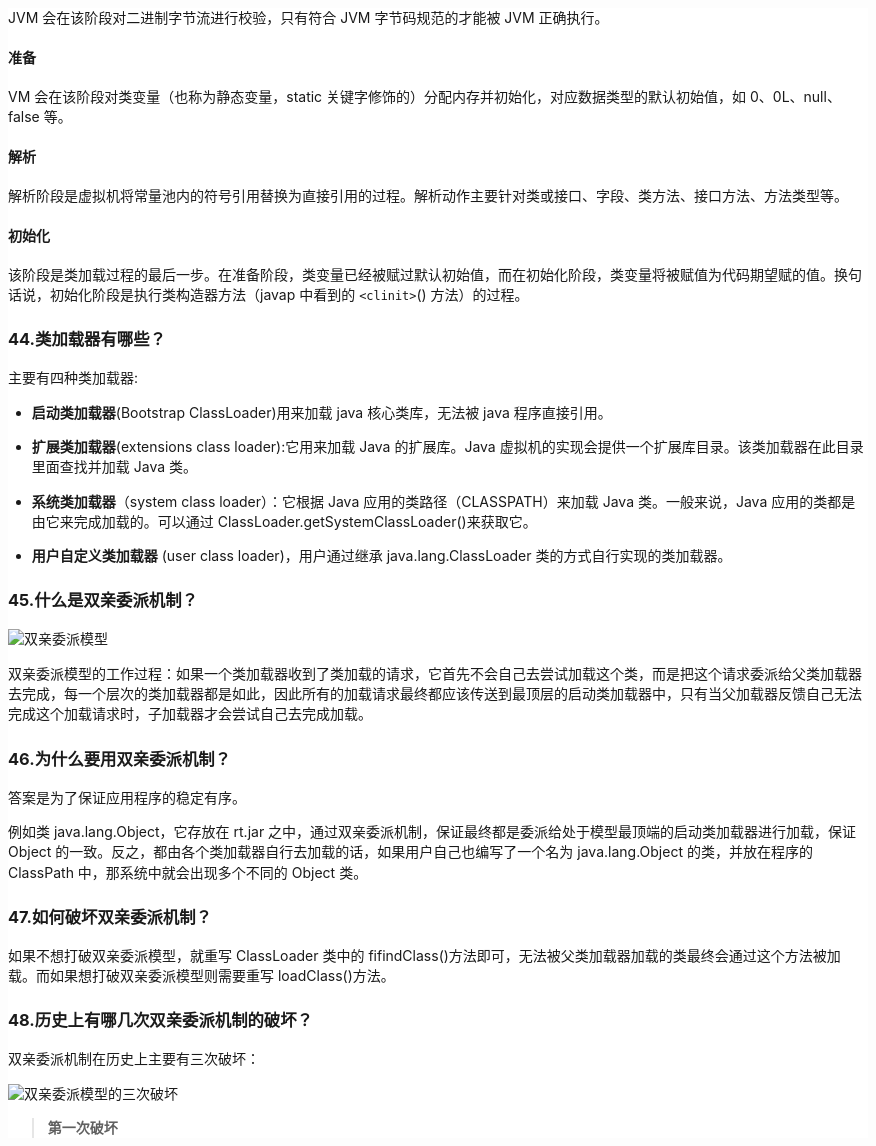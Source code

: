 JVM 会在该阶段对二进制字节流进行校验，只有符合 JVM 字节码规范的才能被 JVM 正确执行。

#### 准备

VM 会在该阶段对类变量（也称为静态变量，static 关键字修饰的）分配内存并初始化，对应数据类型的默认初始值，如 0、0L、null、false 等。

#### 解析

解析阶段是虚拟机将常量池内的符号引用替换为直接引用的过程。解析动作主要针对类或接口、字段、类方法、接口方法、方法类型等。

#### 初始化

该阶段是类加载过程的最后一步。在准备阶段，类变量已经被赋过默认初始值，而在初始化阶段，类变量将被赋值为代码期望赋的值。换句话说，初始化阶段是执行类构造器方法（javap 中看到的 `<clinit>`() 方法）的过程。

### 44.类加载器有哪些？

主要有四种类加载器:

- **启动类加载器**(Bootstrap ClassLoader)用来加载 java 核心类库，无法被 java 程序直接引用。

- **扩展类加载器**(extensions class loader):它用来加载 Java 的扩展库。Java 虚拟机的实现会提供一个扩展库目录。该类加载器在此目录里面查找并加载 Java 类。

- **系统类加载器**（system class loader）：它根据 Java 应用的类路径（CLASSPATH）来加载 Java 类。一般来说，Java 应用的类都是由它来完成加载的。可以通过 ClassLoader.getSystemClassLoader()来获取它。

- **用户自定义类加载器** (user class loader)，用户通过继承 java.lang.ClassLoader 类的方式自行实现的类加载器。

### 45.什么是双亲委派机制？

![双亲委派模型](https://cdn.tobebetterjavaer.com/tobebetterjavaer/images/sidebar/sanfene/jvm-46.png)

双亲委派模型的工作过程：如果一个类加载器收到了类加载的请求，它首先不会自己去尝试加载这个类，而是把这个请求委派给父类加载器去完成，每一个层次的类加载器都是如此，因此所有的加载请求最终都应该传送到最顶层的启动类加载器中，只有当父加载器反馈自己无法完成这个加载请求时，子加载器才会尝试自己去完成加载。

### 46.为什么要用双亲委派机制？

答案是为了保证应用程序的稳定有序。

例如类 java.lang.Object，它存放在 rt.jar 之中，通过双亲委派机制，保证最终都是委派给处于模型最顶端的启动类加载器进行加载，保证 Object 的一致。反之，都由各个类加载器自行去加载的话，如果用户自己也编写了一个名为 java.lang.Object 的类，并放在程序的 ClassPath 中，那系统中就会出现多个不同的 Object 类。

### 47.如何破坏双亲委派机制？

如果不想打破双亲委派模型，就重写 ClassLoader 类中的 fifindClass()方法即可，无法被父类加载器加载的类最终会通过这个方法被加载。而如果想打破双亲委派模型则需要重写 loadClass()方法。

### 48.历史上有哪几次双亲委派机制的破坏？

双亲委派机制在历史上主要有三次破坏：

![双亲委派模型的三次破坏](https://cdn.tobebetterjavaer.com/tobebetterjavaer/images/sidebar/sanfene/jvm-47.png)

> **第一次破坏**
